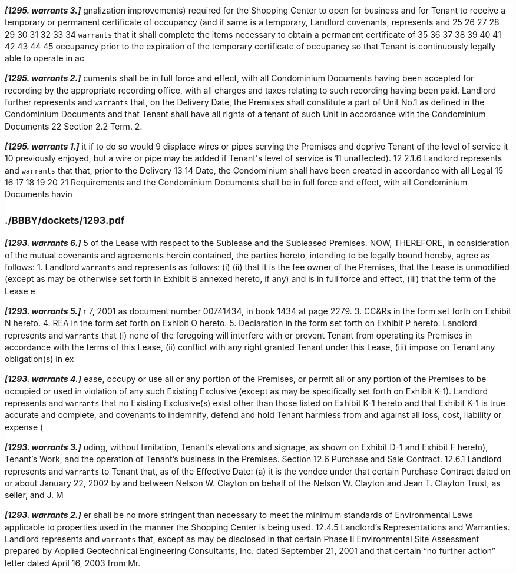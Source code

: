 ***[1295. warrants 3.]*** gnalization improvements) required for the Shopping Center to open for business and for Tenant to receive a temporary or permanent certificate of occupancy (and if same is a temporary, Landlord covenants, represents and 25 26 27 28 29 30 31 32 33 34 `warrants` that it shall complete the items necessary to obtain a permanent certificate of 35 36 37 38 39 40 41 42 43 44 45 occupancy prior to the expiration of the temporary certificate of occupancy so that Tenant is continuously legally able to operate in ac

***[1295. warrants 2.]*** cuments shall be in full force and effect, with all Condominium Documents having been accepted for recording by the appropriate recording office, with all charges and taxes relating to such recording having been paid. Landlord further represents and `warrants` that, on the Delivery Date, the Premises shall constitute a part of Unit No.1 as defined in the Condominium Documents and that Tenant shall have all rights of a tenant of such Unit in accordance with the Condominium Documents 22 Section 2.2 Term. 2.

***[1295. warrants 1.]*** it if to do so would 9 displace wires or pipes serving the Premises and deprive Tenant of the level of service it 10 previously enjoyed, but a wire or pipe may be added if Tenant's level of service is 11 unaffected). 12 2.1.6 Landlord represents and `warrants` that that, prior to the Delivery 13 14 Date, the Condominium shall have been created in accordance with all Legal 15 16 17 18 19 20 21 Requirements and the Condominium Documents shall be in full force and effect, with all Condominium Documents havin


### ./BBBY/dockets/1293.pdf
***[1293. warrants 6.]*** 5 of the Lease with respect to the Sublease and the Subleased Premises. NOW, THEREFORE, in consideration of the mutual covenants and agreements herein contained, the parties hereto, intending to be legally bound hereby, agree as follows: 1. Landlord `warrants` and represents as follows: (i) (ii) that it is the fee owner of the Premises, that the Lease is unmodified (except as may be otherwise set forth in Exhibit B annexed hereto, if any) and is in full force and effect, (iii) that the term of the Lease e

***[1293. warrants 5.]*** r 7, 2001 as document number 00741434, in book 1434 at page 2279. 3. CC&Rs in the form set forth on Exhibit N hereto. 4. REA in the form set forth on Exhibit O hereto. 5. Declaration in the form set forth on Exhibit P hereto. Landlord represents and `warrants` that (i) none of the foregoing will interfere with or prevent Tenant from operating its Premises in accordance with the terms of this Lease, (ii) conflict with any right granted Tenant under this Lease, (iii) impose on Tenant any obligation(s) in ex

***[1293. warrants 4.]*** ease, occupy or use all or any portion of the Premises, or permit all or any portion of the Premises to be occupied or used in violation of any such Existing Exclusive (except as may be specifically set forth on Exhibit K-1). Landlord represents and `warrants` that no Existing Exclusive(s) exist other than those listed on Exhibit K-1 hereto and that Exhibit K-1 is true accurate and complete, and covenants to indemnify, defend and hold Tenant harmless from and against all loss, cost, liability or expense (

***[1293. warrants 3.]*** uding, without limitation, Tenant’s elevations and signage, as shown on Exhibit D-1 and Exhibit F hereto), Tenant’s Work, and the operation of Tenant’s business in the Premises. Section 12.6 Purchase and Sale Contract. 12.6.1 Landlord represents and `warrants` to Tenant that, as of the Effective Date: (a) it is the vendee under that certain Purchase Contract dated on or about January 22, 2002 by and between Nelson W. Clayton on behalf of the Nelson W. Clayton and Jean T. Clayton Trust, as seller, and J. M

***[1293. warrants 2.]*** er shall be no more stringent than necessary to meet the minimum standards of Environmental Laws applicable to properties used in the manner the Shopping Center is being used. 12.4.5 Landlord’s Representations and Warranties. Landlord represents and `warrants` that, except as may be disclosed in that certain Phase II Environmental Site Assessment prepared by Applied Geotechnical Engineering Consultants, Inc. dated September 21, 2001 and that certain “no further action” letter dated April 16, 2003 from Mr.
